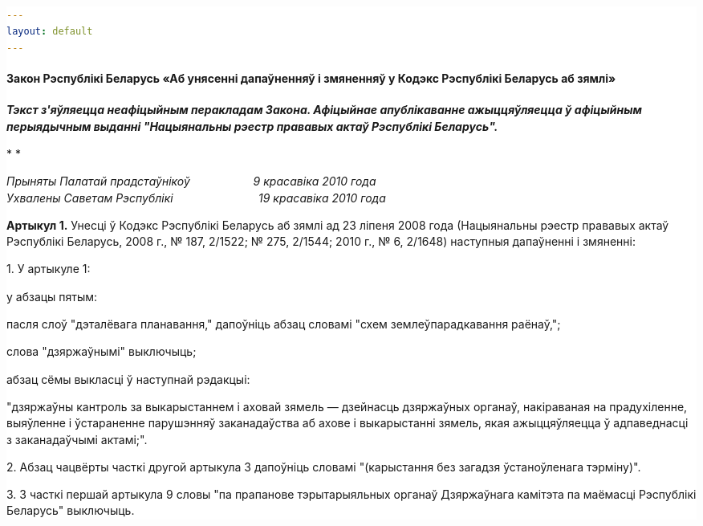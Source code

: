 ```yaml
---
layout: default
---
```


#### Закон Рэспублікі Беларусь «Аб унясенні дапаўненняў і змяненняў у Кодэкс Рэспублікі Беларусь аб зямлі»

<div data-alіgn="center">

***Тэкст з'яўляецца неафіцыйным перакладам Закона. Афіцыйнае
апублікаванне ажыццяўляецца ў афіцыйным перыядычным выданні
"Нацыянальны рэестр прававых актаў Рэспублікі Беларусь".***

</div>

<div data-alіgn="center">

* *

</div>

<div data-alіgn="center">

*Прыняты Палатай прадстаўнікоў                    9 красавіка 2010
года  
Ухвалены Саветам Рэспублікі                           19 красавіка 2010
года*

</div>

**Артыкул 1.** Унесці ў Кодэкс Рэспублікі Беларусь аб зямлі ад 23 ліпеня
2008 года (Нацыянальны рэестр прававых актаў Рэспублікі Беларусь, 2008
г., № 187, 2/1522; № 275, 2/1544; 2010 г., № 6, 2/1648) наступныя
дапаўненні і змяненні:

1\. У артыкуле 1:

у абзацы пятым:

пасля слоў "дэталёвага планавання," дапоўніць абзац словамі "схем
землеўпарадкавання раёнаў,";

слова "дзяржаўнымі" выключыць;

абзац сёмы выкласці ў наступнай рэдакцыі:

"дзяржаўны кантроль за выкарыстаннем і аховай зямель — дзейнасць
дзяржаўных органаў, накіраваная на прадухіленне, выяўленне і
ўстараненне парушэнняў заканадаўства аб ахове і выкарыстанні зямель,
якая ажыццяўляецца ў адпаведнасці з заканадаўчымі актамі;".

2\. Абзац чацвёрты часткі другой артыкула 3 дапоўніць словамі
"(карыстання без загадзя ўстаноўленага тэрміну)".

3\. З часткі першай артыкула 9 словы "па прапанове тэрытарыяльных
органаў Дзяржаўнага камітэта па маёмасці Рэспублікі Беларусь"
выключыць.
